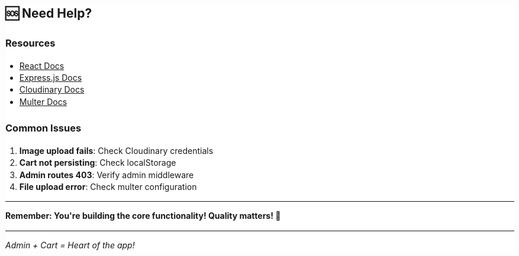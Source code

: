 ## 🆘 Need Help?

### Resources
- [React Docs](https://react.dev/)
- [Express.js Docs](https://expressjs.com/)
- [Cloudinary Docs](https://cloudinary.com/documentation)
- [Multer Docs](https://github.com/expressjs/multer)

### Common Issues
1. **Image upload fails**: Check Cloudinary credentials
2. **Cart not persisting**: Check localStorage
3. **Admin routes 403**: Verify admin middleware
4. **File upload error**: Check multer configuration

---

**Remember: You're building the core functionality! Quality matters! 🎯**

---

*Admin + Cart = Heart of the app!*

